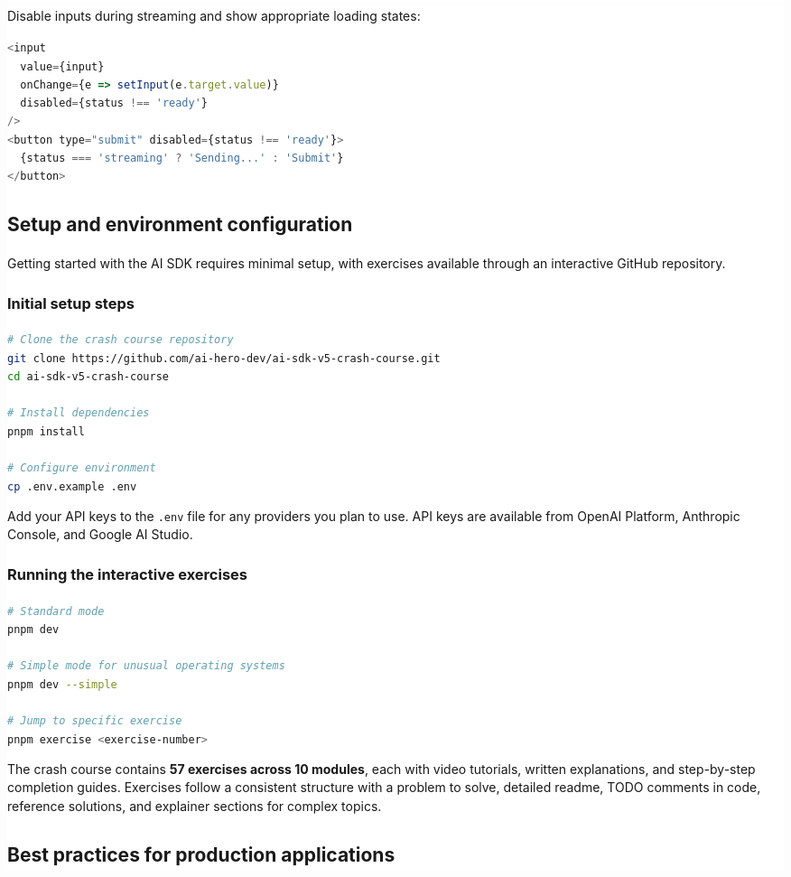 Disable inputs during streaming and show appropriate loading states:

```javascript
<input
  value={input}
  onChange={e => setInput(e.target.value)}
  disabled={status !== 'ready'}
/>
<button type="submit" disabled={status !== 'ready'}>
  {status === 'streaming' ? 'Sending...' : 'Submit'}
</button>
```

## Setup and environment configuration

Getting started with the AI SDK requires minimal setup, with exercises available through an interactive GitHub repository.

### Initial setup steps

```bash
# Clone the crash course repository
git clone https://github.com/ai-hero-dev/ai-sdk-v5-crash-course.git
cd ai-sdk-v5-crash-course

# Install dependencies
pnpm install

# Configure environment
cp .env.example .env
```

Add your API keys to the `.env` file for any providers you plan to use. API keys are available from OpenAI Platform, Anthropic Console, and Google AI Studio.

### Running the interactive exercises

```bash
# Standard mode
pnpm dev

# Simple mode for unusual operating systems
pnpm dev --simple

# Jump to specific exercise
pnpm exercise <exercise-number>
```

The crash course contains **57 exercises across 10 modules**, each with video tutorials, written explanations, and step-by-step completion guides. Exercises follow a consistent structure with a problem to solve, detailed readme, TODO comments in code, reference solutions, and explainer sections for complex topics.

## Best practices for production applications
